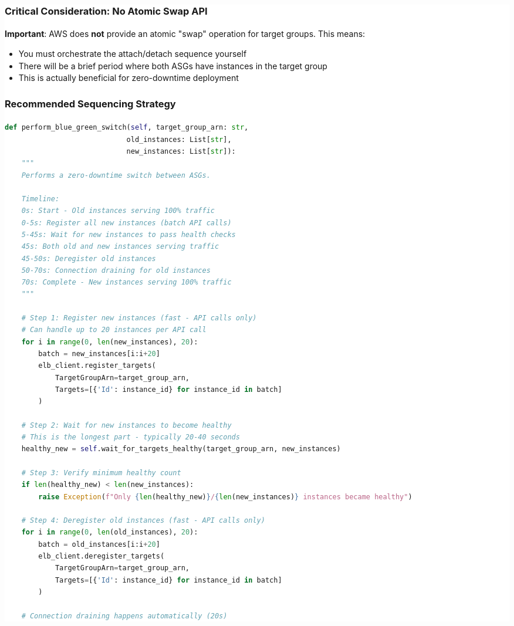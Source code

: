 ### Critical Consideration: No Atomic Swap API

**Important**: AWS does **not** provide an atomic "swap" operation for target groups. This means:
- You must orchestrate the attach/detach sequence yourself
- There will be a brief period where both ASGs have instances in the target group
- This is actually beneficial for zero-downtime deployment

### Recommended Sequencing Strategy

```python
def perform_blue_green_switch(self, target_group_arn: str, 
                             old_instances: List[str], 
                             new_instances: List[str]):
    """
    Performs a zero-downtime switch between ASGs.
    
    Timeline:
    0s: Start - Old instances serving 100% traffic
    0-5s: Register all new instances (batch API calls)
    5-45s: Wait for new instances to pass health checks
    45s: Both old and new instances serving traffic
    45-50s: Deregister old instances
    50-70s: Connection draining for old instances
    70s: Complete - New instances serving 100% traffic
    """
    
    # Step 1: Register new instances (fast - API calls only)
    # Can handle up to 20 instances per API call
    for i in range(0, len(new_instances), 20):
        batch = new_instances[i:i+20]
        elb_client.register_targets(
            TargetGroupArn=target_group_arn,
            Targets=[{'Id': instance_id} for instance_id in batch]
        )
    
    # Step 2: Wait for new instances to become healthy
    # This is the longest part - typically 20-40 seconds
    healthy_new = self.wait_for_targets_healthy(target_group_arn, new_instances)
    
    # Step 3: Verify minimum healthy count
    if len(healthy_new) < len(new_instances):
        raise Exception(f"Only {len(healthy_new)}/{len(new_instances)} instances became healthy")
    
    # Step 4: Deregister old instances (fast - API calls only)
    for i in range(0, len(old_instances), 20):
        batch = old_instances[i:i+20]
        elb_client.deregister_targets(
            TargetGroupArn=target_group_arn,
            Targets=[{'Id': instance_id} for instance_id in batch]
        )
    
    # Connection draining happens automatically (20s)
```

